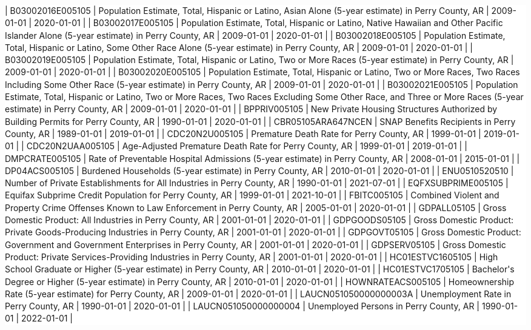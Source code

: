 | B03002016E005105          | Population Estimate, Total, Hispanic or Latino, Asian Alone (5-year estimate) in Perry County, AR                                                                         | 2009-01-01          | 2020-01-01        |
| B03002017E005105          | Population Estimate, Total, Hispanic or Latino, Native Hawaiian and Other Pacific Islander Alone (5-year estimate) in Perry County, AR                                    | 2009-01-01          | 2020-01-01        |
| B03002018E005105          | Population Estimate, Total, Hispanic or Latino, Some Other Race Alone (5-year estimate) in Perry County, AR                                                               | 2009-01-01          | 2020-01-01        |
| B03002019E005105          | Population Estimate, Total, Hispanic or Latino, Two or More Races (5-year estimate) in Perry County, AR                                                                   | 2009-01-01          | 2020-01-01        |
| B03002020E005105          | Population Estimate, Total, Hispanic or Latino, Two or More Races, Two Races Including Some Other Race (5-year estimate) in Perry County, AR                              | 2009-01-01          | 2020-01-01        |
| B03002021E005105          | Population Estimate, Total, Hispanic or Latino, Two or More Races, Two Races Excluding Some Other Race, and Three or More Races (5-year estimate) in Perry County, AR     | 2009-01-01          | 2020-01-01        |
| BPPRIV005105              | New Private Housing Structures Authorized by Building Permits for Perry County, AR                                                                                        | 1990-01-01          | 2020-01-01        |
| CBR05105ARA647NCEN        | SNAP Benefits Recipients in Perry County, AR                                                                                                                              | 1989-01-01          | 2019-01-01        |
| CDC20N2U005105            | Premature Death Rate for Perry County, AR                                                                                                                                 | 1999-01-01          | 2019-01-01        |
| CDC20N2UAA005105          | Age-Adjusted Premature Death Rate for Perry County, AR                                                                                                                    | 1999-01-01          | 2019-01-01        |
| DMPCRATE005105            | Rate of Preventable Hospital Admissions (5-year estimate) in Perry County, AR                                                                                             | 2008-01-01          | 2015-01-01        |
| DP04ACS005105             | Burdened Households (5-year estimate) in Perry County, AR                                                                                                                 | 2010-01-01          | 2020-01-01        |
| ENU0510520510             | Number of Private Establishments for All Industries in Perry County, AR                                                                                                   | 1990-01-01          | 2021-07-01        |
| EQFXSUBPRIME005105        | Equifax Subprime Credit Population for Perry County, AR                                                                                                                   | 1999-01-01          | 2021-10-01        |
| FBITC005105               | Combined Violent and Property Crime Offenses Known to Law Enforcement in Perry County, AR                                                                                 | 2005-01-01          | 2020-01-01        |
| GDPALL05105               | Gross Domestic Product: All Industries in Perry County, AR                                                                                                                | 2001-01-01          | 2020-01-01        |
| GDPGOODS05105             | Gross Domestic Product: Private Goods-Producing Industries in Perry County, AR                                                                                            | 2001-01-01          | 2020-01-01        |
| GDPGOVT05105              | Gross Domestic Product: Government and Government Enterprises in Perry County, AR                                                                                         | 2001-01-01          | 2020-01-01        |
| GDPSERV05105              | Gross Domestic Product: Private Services-Providing Industries in Perry County, AR                                                                                         | 2001-01-01          | 2020-01-01        |
| HC01ESTVC1605105          | High School Graduate or Higher (5-year estimate) in Perry County, AR                                                                                                      | 2010-01-01          | 2020-01-01        |
| HC01ESTVC1705105          | Bachelor's Degree or Higher (5-year estimate) in Perry County, AR                                                                                                         | 2010-01-01          | 2020-01-01        |
| HOWNRATEACS005105         | Homeownership Rate (5-year estimate) for Perry County, AR                                                                                                                 | 2009-01-01          | 2020-01-01        |
| LAUCN051050000000003A     | Unemployment Rate in Perry County, AR                                                                                                                                     | 1990-01-01          | 2020-01-01        |
| LAUCN051050000000004      | Unemployed Persons in Perry County, AR                                                                                                                                    | 1990-01-01          | 2022-01-01        |
